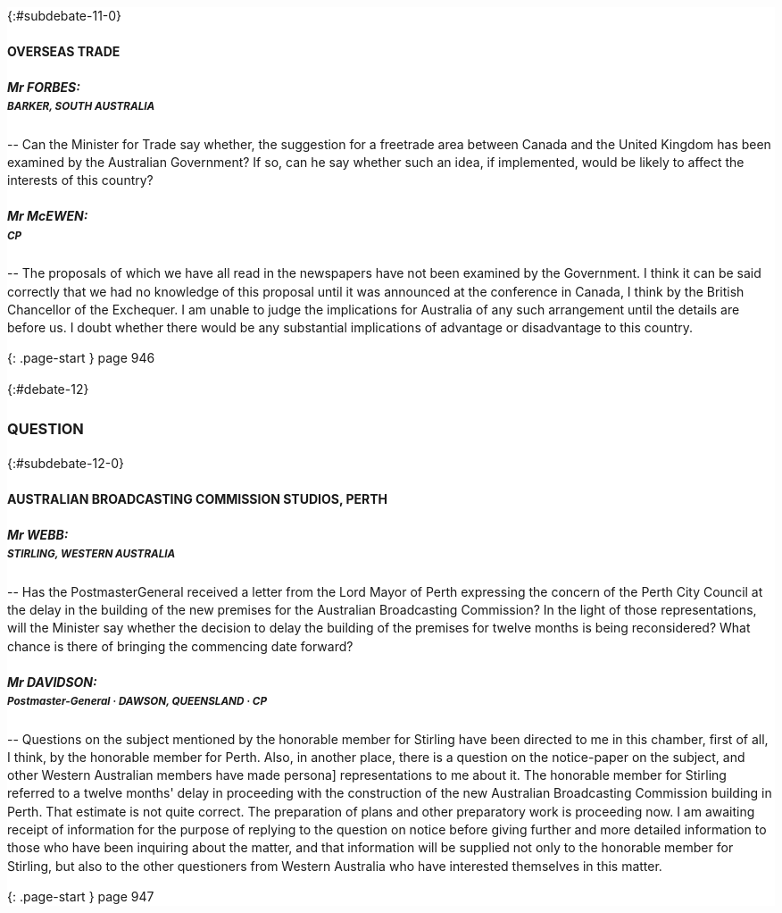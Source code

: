 {:#subdebate-11-0}
#### OVERSEAS TRADE

##### Mr FORBES:<br><small class="text-muted">BARKER, SOUTH AUSTRALIA</small>

-- Can the Minister for Trade say whether, the suggestion for a freetrade area between Canada and the United Kingdom has been examined by the Australian Government? If so, can he say whether such an idea, if implemented, would be likely to affect the interests of this country? 

##### Mr McEWEN:<br><small class="text-muted">CP</small>

-- The proposals of which we have all read in the newspapers have not been examined by the Government. I think it can be said correctly that we had no knowledge of this proposal until it was announced at the conference in Canada, I think by the British Chancellor of the Exchequer. I am unable to judge the implications for Australia of any such arrangement until the details are before us. I doubt whether there would be any substantial implications of advantage or disadvantage to this country. 

{: .page-start }
page 946

{:#debate-12}
### QUESTION

{:#subdebate-12-0}
#### AUSTRALIAN BROADCASTING COMMISSION STUDIOS, PERTH

##### Mr WEBB:<br><small class="text-muted">STIRLING, WESTERN AUSTRALIA</small>

-- Has the PostmasterGeneral received a letter from the Lord Mayor of Perth expressing the concern of the Perth City Council at the delay in the building of the new premises for the Australian Broadcasting Commission? In the light of those representations, will the Minister say whether the decision to delay the building of the premises for twelve months is being reconsidered? What chance is there of bringing the commencing date forward? 

##### Mr DAVIDSON:<br><small class="text-muted">Postmaster-General &middot; DAWSON, QUEENSLAND &middot; CP</small>

-- Questions on the subject mentioned by the honorable member for Stirling have been directed to me in this chamber, first of all, I think, by the honorable member for Perth. Also, in another place, there is a question on the notice-paper on the subject, and other Western Australian members have made persona] representations to me about it. The honorable member for Stirling referred to a twelve months' delay in proceeding with the construction of the new Australian Broadcasting Commission building in Perth. That estimate is not quite correct. The preparation of plans and other preparatory  work is proceeding now. I am awaiting receipt of information for the purpose of replying to the question on notice before giving further and more detailed information to those who have been inquiring about the matter, and that information will be supplied not only to the honorable member for Stirling, but also to the other questioners from Western Australia who have interested themselves in this matter. 

{: .page-start }
page 947
